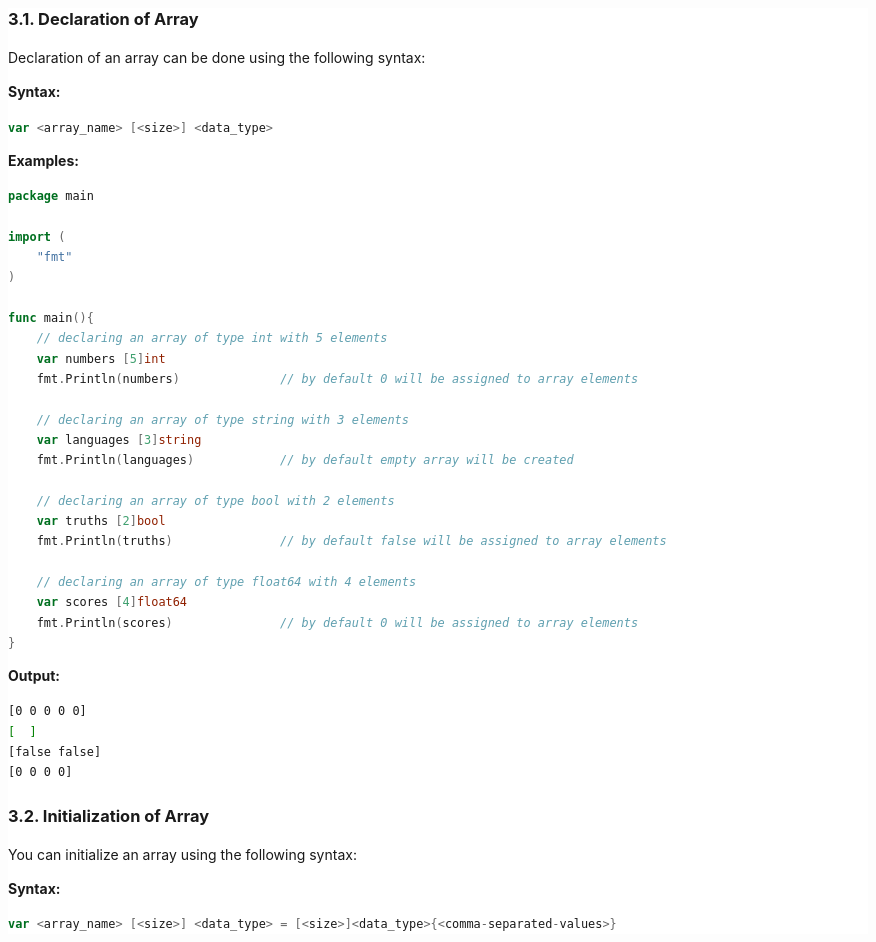### **3.1. Declaration of Array**

Declaration of an array can be done using the following syntax:

**Syntax:**

```go
var <array_name> [<size>] <data_type>
```

**Examples:**

```go
package main

import (
	"fmt"
)

func main(){
	// declaring an array of type int with 5 elements
	var numbers [5]int
	fmt.Println(numbers)              // by default 0 will be assigned to array elements

	// declaring an array of type string with 3 elements
	var languages [3]string
	fmt.Println(languages)            // by default empty array will be created

	// declaring an array of type bool with 2 elements
	var truths [2]bool
	fmt.Println(truths)               // by default false will be assigned to array elements

	// declaring an array of type float64 with 4 elements
	var scores [4]float64
	fmt.Println(scores)               // by default 0 will be assigned to array elements
}
```

**Output:**

```bash
[0 0 0 0 0]
[  ]
[false false]
[0 0 0 0]
```

### **3.2. Initialization of Array**

You can initialize an array using the following syntax:

**Syntax:**

```go
var <array_name> [<size>] <data_type> = [<size>]<data_type>{<comma-separated-values>}
```
